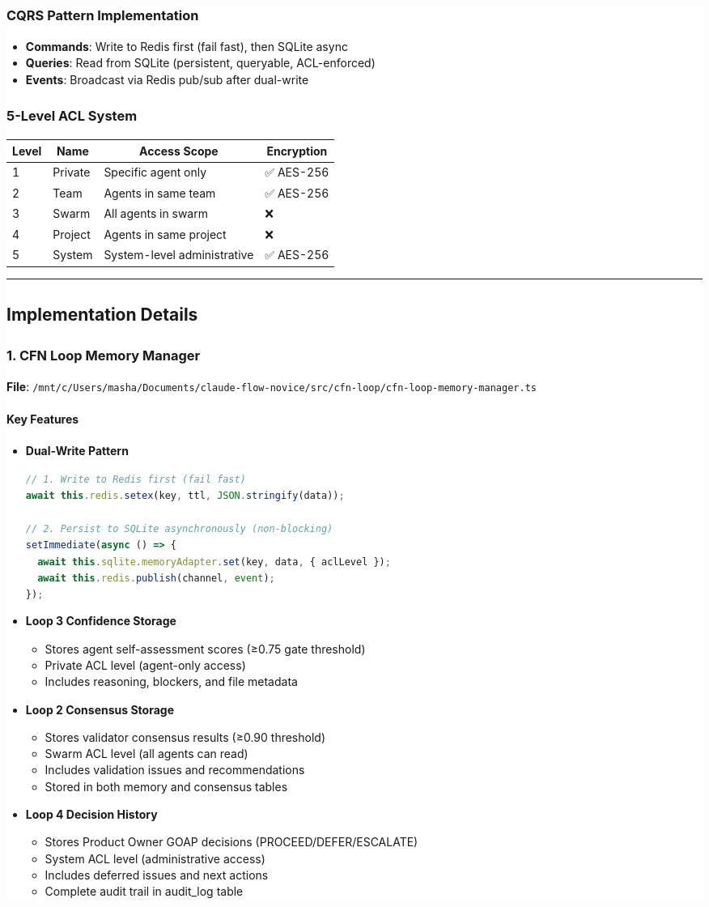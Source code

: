 ### CQRS Pattern Implementation

- **Commands**: Write to Redis first (fail fast), then SQLite async
- **Queries**: Read from SQLite (persistent, queryable, ACL-enforced)
- **Events**: Broadcast via Redis pub/sub after dual-write

### 5-Level ACL System

| Level | Name    | Access Scope                     | Encryption |
|-------|---------|----------------------------------|------------|
| 1     | Private | Specific agent only              | ✅ AES-256 |
| 2     | Team    | Agents in same team              | ✅ AES-256 |
| 3     | Swarm   | All agents in swarm              | ❌         |
| 4     | Project | Agents in same project           | ❌         |
| 5     | System  | System-level administrative      | ✅ AES-256 |

---

## Implementation Details

### 1. CFN Loop Memory Manager

**File**: `/mnt/c/Users/masha/Documents/claude-flow-novice/src/cfn-loop/cfn-loop-memory-manager.ts`

#### Key Features

- **Dual-Write Pattern**
  ```typescript
  // 1. Write to Redis first (fail fast)
  await this.redis.setex(key, ttl, JSON.stringify(data));

  // 2. Persist to SQLite asynchronously (non-blocking)
  setImmediate(async () => {
    await this.sqlite.memoryAdapter.set(key, data, { aclLevel });
    await this.redis.publish(channel, event);
  });
  ```

- **Loop 3 Confidence Storage**
  - Stores agent self-assessment scores (≥0.75 gate threshold)
  - Private ACL level (agent-only access)
  - Includes reasoning, blockers, and file metadata

- **Loop 2 Consensus Storage**
  - Stores validator consensus results (≥0.90 threshold)
  - Swarm ACL level (all agents can read)
  - Includes validation issues and recommendations
  - Stored in both memory and consensus tables

- **Loop 4 Decision History**
  - Stores Product Owner GOAP decisions (PROCEED/DEFER/ESCALATE)
  - System ACL level (administrative access)
  - Includes deferred issues and next actions
  - Complete audit trail in audit_log table
